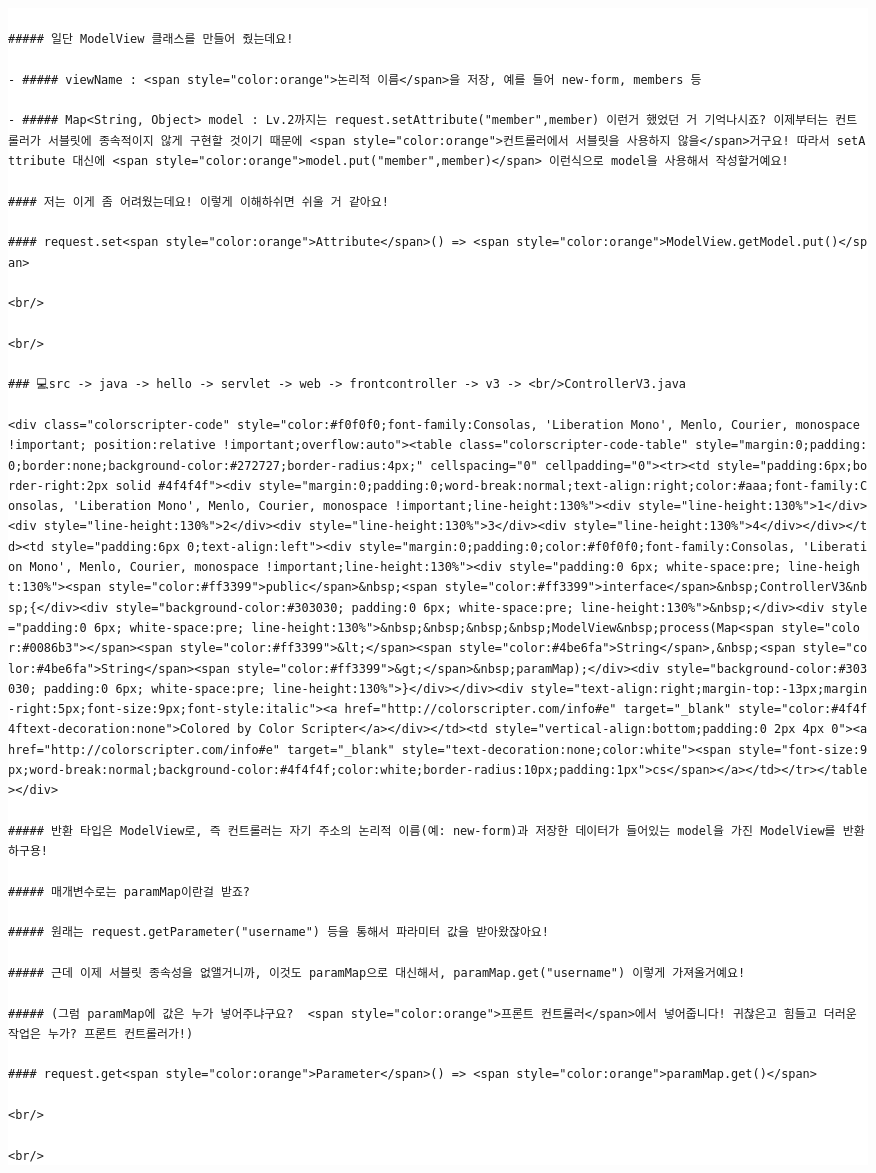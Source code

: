   ```

##### 일단 ModelView 클래스를 만들어 줬는데요!

- ##### viewName : <span style="color:orange">논리적 이름</span>을 저장, 예를 들어 new-form, members 등

- ##### Map<String, Object> model : Lv.2까지는 request.setAttribute("member",member) 이런거 했었던 거 기억나시죠? 이제부터는 컨트롤러가 서블릿에 종속적이지 않게 구현할 것이기 때문에 <span style="color:orange">컨트롤러에서 서블릿을 사용하지 않을</span>거구요! 따라서 setAttribute 대신에 <span style="color:orange">model.put("member",member)</span> 이런식으로 model을 사용해서 작성할거예요!

#### 저는 이게 좀 어려웠는데요! 이렇게 이해하쉬면 쉬울 거 같아요!

#### request.set<span style="color:orange">Attribute</span>() => <span style="color:orange">ModelView.getModel.put()</span>

<br/>

<br/>

### 💻src -> java -> hello -> servlet -> web -> frontcontroller -> v3 -> <br/>ControllerV3.java

<div class="colorscripter-code" style="color:#f0f0f0;font-family:Consolas, 'Liberation Mono', Menlo, Courier, monospace !important; position:relative !important;overflow:auto"><table class="colorscripter-code-table" style="margin:0;padding:0;border:none;background-color:#272727;border-radius:4px;" cellspacing="0" cellpadding="0"><tr><td style="padding:6px;border-right:2px solid #4f4f4f"><div style="margin:0;padding:0;word-break:normal;text-align:right;color:#aaa;font-family:Consolas, 'Liberation Mono', Menlo, Courier, monospace !important;line-height:130%"><div style="line-height:130%">1</div><div style="line-height:130%">2</div><div style="line-height:130%">3</div><div style="line-height:130%">4</div></div></td><td style="padding:6px 0;text-align:left"><div style="margin:0;padding:0;color:#f0f0f0;font-family:Consolas, 'Liberation Mono', Menlo, Courier, monospace !important;line-height:130%"><div style="padding:0 6px; white-space:pre; line-height:130%"><span style="color:#ff3399">public</span>&nbsp;<span style="color:#ff3399">interface</span>&nbsp;ControllerV3&nbsp;{</div><div style="background-color:#303030; padding:0 6px; white-space:pre; line-height:130%">&nbsp;</div><div style="padding:0 6px; white-space:pre; line-height:130%">&nbsp;&nbsp;&nbsp;&nbsp;ModelView&nbsp;process(Map<span style="color:#0086b3"></span><span style="color:#ff3399">&lt;</span><span style="color:#4be6fa">String</span>,&nbsp;<span style="color:#4be6fa">String</span><span style="color:#ff3399">&gt;</span>&nbsp;paramMap);</div><div style="background-color:#303030; padding:0 6px; white-space:pre; line-height:130%">}</div></div><div style="text-align:right;margin-top:-13px;margin-right:5px;font-size:9px;font-style:italic"><a href="http://colorscripter.com/info#e" target="_blank" style="color:#4f4f4ftext-decoration:none">Colored by Color Scripter</a></div></td><td style="vertical-align:bottom;padding:0 2px 4px 0"><a href="http://colorscripter.com/info#e" target="_blank" style="text-decoration:none;color:white"><span style="font-size:9px;word-break:normal;background-color:#4f4f4f;color:white;border-radius:10px;padding:1px">cs</span></a></td></tr></table></div>

##### 반환 타입은 ModelView로, 즉 컨트롤러는 자기 주소의 논리적 이름(예: new-form)과 저장한 데이터가 들어있는 model을 가진 ModelView를 반환하구용!

##### 매개변수로는 paramMap이란걸 받죠? 

##### 원래는 request.getParameter("username") 등을 통해서 파라미터 값을 받아왔잖아요! 

##### 근데 이제 서블릿 종속성을 없앨거니까, 이것도 paramMap으로 대신해서, paramMap.get("username") 이렇게 가져올거예요! 

##### (그럼 paramMap에 값은 누가 넣어주냐구요?  <span style="color:orange">프론트 컨트롤러</span>에서 넣어줍니다! 귀찮은고 힘들고 더러운 작업은 누가? 프론트 컨트롤러가!)

#### request.get<span style="color:orange">Parameter</span>() => <span style="color:orange">paramMap.get()</span>

<br/>

<br/>

  ```
